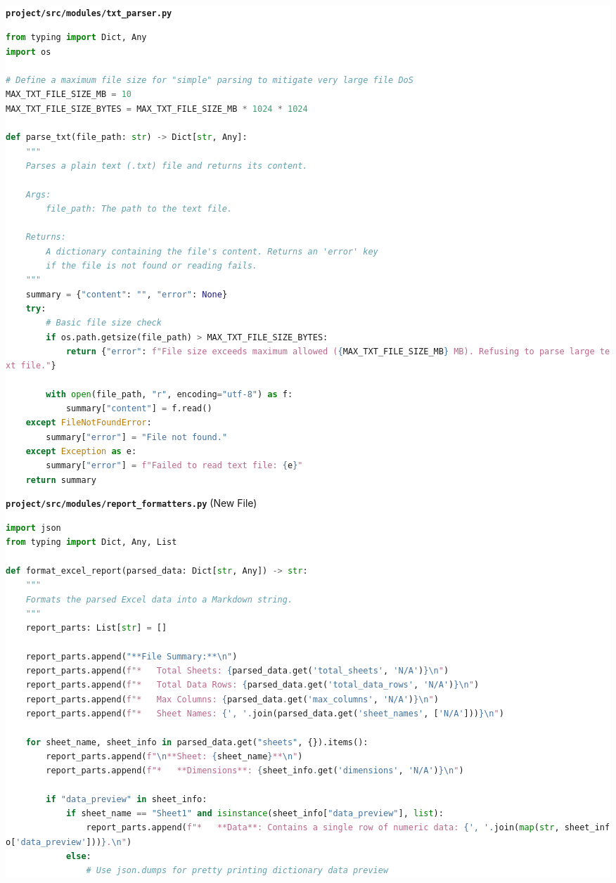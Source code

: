 **`project/src/modules/txt_parser.py`**
```python
from typing import Dict, Any
import os

# Define a maximum file size for "simple" parsing to mitigate very large file DoS
MAX_TXT_FILE_SIZE_MB = 10
MAX_TXT_FILE_SIZE_BYTES = MAX_TXT_FILE_SIZE_MB * 1024 * 1024

def parse_txt(file_path: str) -> Dict[str, Any]:
    """
    Parses a plain text (.txt) file and returns its content.

    Args:
        file_path: The path to the text file.

    Returns:
        A dictionary containing the file's content. Returns an 'error' key
        if the file is not found or reading fails.
    """
    summary = {"content": "", "error": None}
    try:
        # Basic file size check
        if os.path.getsize(file_path) > MAX_TXT_FILE_SIZE_BYTES:
            return {"error": f"File size exceeds maximum allowed ({MAX_TXT_FILE_SIZE_MB} MB). Refusing to parse large text file."}

        with open(file_path, "r", encoding="utf-8") as f:
            summary["content"] = f.read()
    except FileNotFoundError:
        summary["error"] = "File not found."
    except Exception as e:
        summary["error"] = f"Failed to read text file: {e}"
    return summary

```

**`project/src/modules/report_formatters.py`** (New File)
```python
import json
from typing import Dict, Any, List

def format_excel_report(parsed_data: Dict[str, Any]) -> str:
    """
    Formats the parsed Excel data into a Markdown string.
    """
    report_parts: List[str] = []
    
    report_parts.append("**File Summary:**\n")
    report_parts.append(f"*   Total Sheets: {parsed_data.get('total_sheets', 'N/A')}\n")
    report_parts.append(f"*   Total Data Rows: {parsed_data.get('total_data_rows', 'N/A')}\n")
    report_parts.append(f"*   Max Columns: {parsed_data.get('max_columns', 'N/A')}\n")
    report_parts.append(f"*   Sheet Names: {', '.join(parsed_data.get('sheet_names', ['N/A']))}\n")

    for sheet_name, sheet_info in parsed_data.get("sheets", {}).items():
        report_parts.append(f"\n**Sheet: {sheet_name}**\n")
        report_parts.append(f"*   **Dimensions**: {sheet_info.get('dimensions', 'N/A')}\n")
        
        if "data_preview" in sheet_info:
            if sheet_name == "Sheet1" and isinstance(sheet_info["data_preview"], list):
                report_parts.append(f"*   **Data**: Contains a single row of numeric data: {', '.join(map(str, sheet_info['data_preview']))}.\n")
            else:
                # Use json.dumps for pretty printing dictionary data preview
```